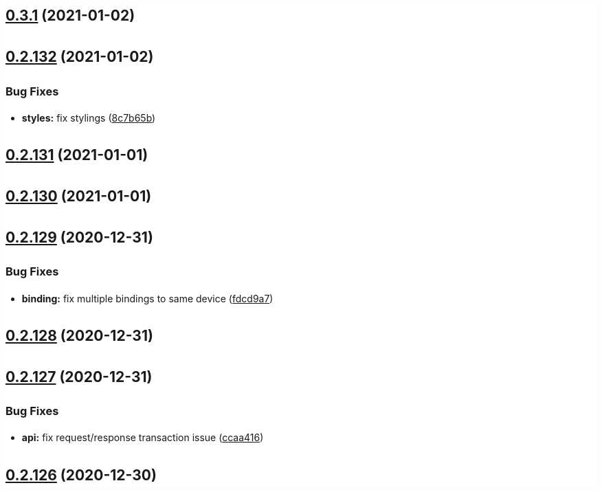 

## [0.3.1](https://github.com/nurikk/z2m-frontend/compare/0.3.0...0.3.1) (2021-01-02)



## [0.2.132](https://github.com/nurikk/z2m-frontend/compare/0.2.131...0.2.132) (2021-01-02)


### Bug Fixes

* **styles:** fix stylings ([8c7b65b](https://github.com/nurikk/z2m-frontend/commit/8c7b65b0ddd4b36a6b5d34f21ecb45f0fffcbc72))



## [0.2.131](https://github.com/nurikk/z2m-frontend/compare/0.2.130...0.2.131) (2021-01-01)



## [0.2.130](https://github.com/nurikk/z2m-frontend/compare/0.2.129...0.2.130) (2021-01-01)



## [0.2.129](https://github.com/nurikk/z2m-frontend/compare/0.2.127...0.2.129) (2020-12-31)


### Bug Fixes

* **binding:** fix multiple bindings to same device ([fdcd9a7](https://github.com/nurikk/z2m-frontend/commit/fdcd9a73f17014dc1064f131e188b10aacf63330))



## [0.2.128](https://github.com/nurikk/z2m-frontend/compare/0.2.127...0.2.128) (2020-12-31)



## [0.2.127](https://github.com/nurikk/z2m-frontend/compare/0.2.126...0.2.127) (2020-12-31)


### Bug Fixes

* **api:** fix request/response transaction issue ([ccaa416](https://github.com/nurikk/z2m-frontend/commit/ccaa4165b31ce1ea083eec989afcb10f75f92dad))



## [0.2.126](https://github.com/nurikk/z2m-frontend/compare/0.2.125...0.2.126) (2020-12-30)
